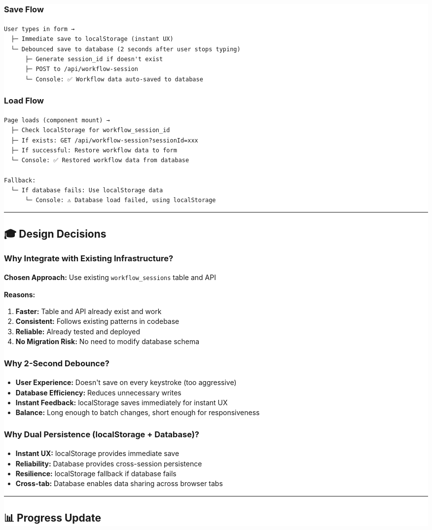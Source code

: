 ### Save Flow
```
User types in form →
  ├─ Immediate save to localStorage (instant UX)
  └─ Debounced save to database (2 seconds after user stops typing)
      ├─ Generate session_id if doesn't exist
      ├─ POST to /api/workflow-session
      └─ Console: ✅ Workflow data auto-saved to database
```

### Load Flow
```
Page loads (component mount) →
  ├─ Check localStorage for workflow_session_id
  ├─ If exists: GET /api/workflow-session?sessionId=xxx
  ├─ If successful: Restore workflow data to form
  └─ Console: ✅ Restored workflow data from database

Fallback:
  └─ If database fails: Use localStorage data
      └─ Console: ⚠️ Database load failed, using localStorage
```

---

## 🎓 Design Decisions

### Why Integrate with Existing Infrastructure?
**Chosen Approach:** Use existing `workflow_sessions` table and API

**Reasons:**
1. **Faster:** Table and API already exist and work
2. **Consistent:** Follows existing patterns in codebase
3. **Reliable:** Already tested and deployed
4. **No Migration Risk:** No need to modify database schema

### Why 2-Second Debounce?
- **User Experience:** Doesn't save on every keystroke (too aggressive)
- **Database Efficiency:** Reduces unnecessary writes
- **Instant Feedback:** localStorage saves immediately for instant UX
- **Balance:** Long enough to batch changes, short enough for responsiveness

### Why Dual Persistence (localStorage + Database)?
- **Instant UX:** localStorage provides immediate save
- **Reliability:** Database provides cross-session persistence
- **Resilience:** localStorage fallback if database fails
- **Cross-tab:** Database enables data sharing across browser tabs

---

## 📊 Progress Update
